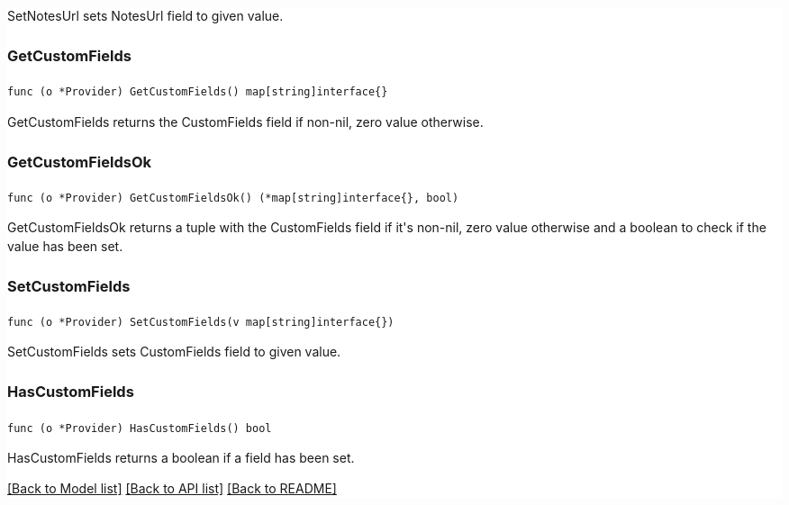 SetNotesUrl sets NotesUrl field to given value.


### GetCustomFields

`func (o *Provider) GetCustomFields() map[string]interface{}`

GetCustomFields returns the CustomFields field if non-nil, zero value otherwise.

### GetCustomFieldsOk

`func (o *Provider) GetCustomFieldsOk() (*map[string]interface{}, bool)`

GetCustomFieldsOk returns a tuple with the CustomFields field if it's non-nil, zero value otherwise
and a boolean to check if the value has been set.

### SetCustomFields

`func (o *Provider) SetCustomFields(v map[string]interface{})`

SetCustomFields sets CustomFields field to given value.

### HasCustomFields

`func (o *Provider) HasCustomFields() bool`

HasCustomFields returns a boolean if a field has been set.


[[Back to Model list]](../README.md#documentation-for-models) [[Back to API list]](../README.md#documentation-for-api-endpoints) [[Back to README]](../README.md)


